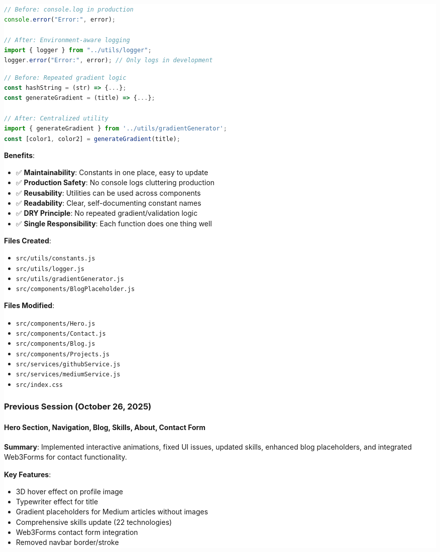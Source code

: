 ```javascript
// Before: console.log in production
console.error("Error:", error);

// After: Environment-aware logging
import { logger } from "../utils/logger";
logger.error("Error:", error); // Only logs in development
```

```javascript
// Before: Repeated gradient logic
const hashString = (str) => {...};
const generateGradient = (title) => {...};

// After: Centralized utility
import { generateGradient } from '../utils/gradientGenerator';
const [color1, color2] = generateGradient(title);
```

**Benefits**:

- ✅ **Maintainability**: Constants in one place, easy to update
- ✅ **Production Safety**: No console logs cluttering production
- ✅ **Reusability**: Utilities can be used across components
- ✅ **Readability**: Clear, self-documenting constant names
- ✅ **DRY Principle**: No repeated gradient/validation logic
- ✅ **Single Responsibility**: Each function does one thing well

**Files Created**:

- `src/utils/constants.js`
- `src/utils/logger.js`
- `src/utils/gradientGenerator.js`
- `src/components/BlogPlaceholder.js`

**Files Modified**:

- `src/components/Hero.js`
- `src/components/Contact.js`
- `src/components/Blog.js`
- `src/components/Projects.js`
- `src/services/githubService.js`
- `src/services/mediumService.js`
- `src/index.css`

### Previous Session (October 26, 2025)

#### Hero Section, Navigation, Blog, Skills, About, Contact Form

**Summary**: Implemented interactive animations, fixed UI issues, updated skills, enhanced blog placeholders, and integrated Web3Forms for contact functionality.

**Key Features**:

- 3D hover effect on profile image
- Typewriter effect for title
- Gradient placeholders for Medium articles without images
- Comprehensive skills update (22 technologies)
- Web3Forms contact form integration
- Removed navbar border/stroke

